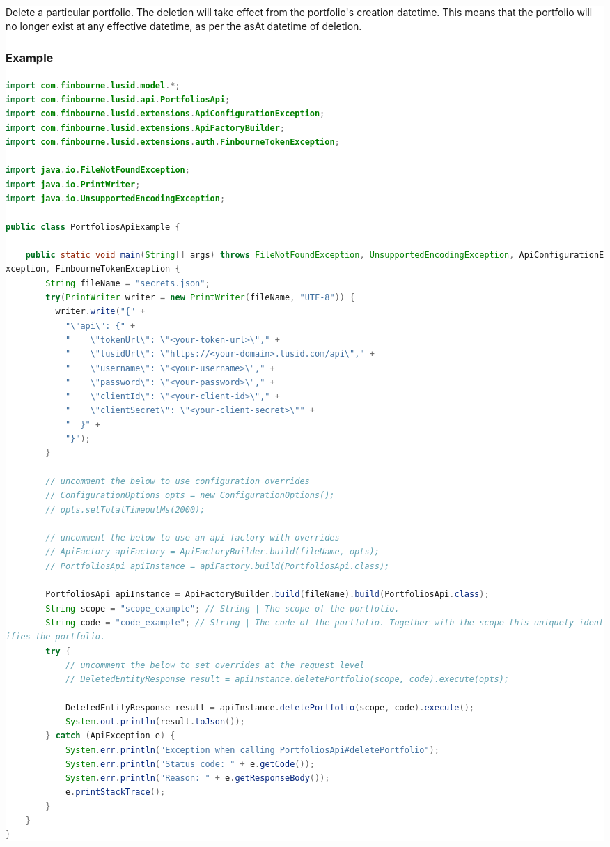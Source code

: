 Delete a particular portfolio.     The deletion will take effect from the portfolio&#39;s creation datetime. This means that the portfolio will no longer exist at any effective datetime, as per the asAt datetime of deletion.

### Example

```java
import com.finbourne.lusid.model.*;
import com.finbourne.lusid.api.PortfoliosApi;
import com.finbourne.lusid.extensions.ApiConfigurationException;
import com.finbourne.lusid.extensions.ApiFactoryBuilder;
import com.finbourne.lusid.extensions.auth.FinbourneTokenException;

import java.io.FileNotFoundException;
import java.io.PrintWriter;
import java.io.UnsupportedEncodingException;

public class PortfoliosApiExample {

    public static void main(String[] args) throws FileNotFoundException, UnsupportedEncodingException, ApiConfigurationException, FinbourneTokenException {
        String fileName = "secrets.json";
        try(PrintWriter writer = new PrintWriter(fileName, "UTF-8")) {
          writer.write("{" +
            "\"api\": {" +
            "    \"tokenUrl\": \"<your-token-url>\"," +
            "    \"lusidUrl\": \"https://<your-domain>.lusid.com/api\"," +
            "    \"username\": \"<your-username>\"," +
            "    \"password\": \"<your-password>\"," +
            "    \"clientId\": \"<your-client-id>\"," +
            "    \"clientSecret\": \"<your-client-secret>\"" +
            "  }" +
            "}");
        }

        // uncomment the below to use configuration overrides
        // ConfigurationOptions opts = new ConfigurationOptions();
        // opts.setTotalTimeoutMs(2000);
        
        // uncomment the below to use an api factory with overrides
        // ApiFactory apiFactory = ApiFactoryBuilder.build(fileName, opts);
        // PortfoliosApi apiInstance = apiFactory.build(PortfoliosApi.class);

        PortfoliosApi apiInstance = ApiFactoryBuilder.build(fileName).build(PortfoliosApi.class);
        String scope = "scope_example"; // String | The scope of the portfolio.
        String code = "code_example"; // String | The code of the portfolio. Together with the scope this uniquely identifies the portfolio.
        try {
            // uncomment the below to set overrides at the request level
            // DeletedEntityResponse result = apiInstance.deletePortfolio(scope, code).execute(opts);

            DeletedEntityResponse result = apiInstance.deletePortfolio(scope, code).execute();
            System.out.println(result.toJson());
        } catch (ApiException e) {
            System.err.println("Exception when calling PortfoliosApi#deletePortfolio");
            System.err.println("Status code: " + e.getCode());
            System.err.println("Reason: " + e.getResponseBody());
            e.printStackTrace();
        }
    }
}
```
